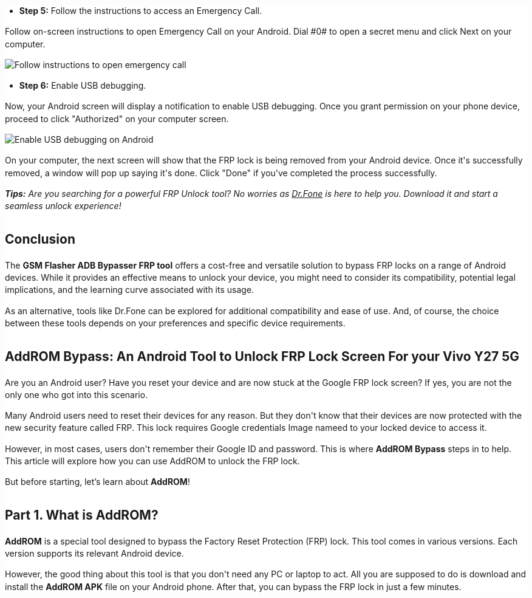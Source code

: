 - **Step 5:** Follow the instructions to access an Emergency Call.

Follow on-screen instructions to open Emergency Call on your Android. Dial #0# to open a secret menu and click Next on your computer.

![Follow instructions to open emergency call](https://images.wondershare.com/drfone/guide/remove-google-frp-unknown-os-5.png)

- **Step 6:** Enable USB debugging.

Now, your Android screen will display a notification to enable USB debugging. Once you grant permission on your phone device, proceed to click "Authorized" on your computer screen.

![Enable USB debugging on Android](https://images.wondershare.com/drfone/guide/remove-google-frp-unknown-os-6.png)

On your computer, the next screen will show that the FRP lock is being removed from your Android device. Once it's successfully removed, a window will pop up saying it's done. Click "Done" if you've completed the process successfully.

_**Tips:** Are you searching for a powerful FRP Unlock tool? No worries as [Dr.Fone](https://tools.techidaily.com/wondershare-dr-fone-unlock-android-screen/) is here to help you. Download it and start a seamless unlock experience!_

## Conclusion

The **GSM Flasher ADB Bypasser FRP tool** offers a cost-free and versatile solution to bypass FRP locks on a range of Android devices. While it provides an effective means to unlock your device, you might need to consider its compatibility, potential legal implications, and the learning curve associated with its usage.

As an alternative, tools like Dr.Fone can be explored for additional compatibility and ease of use. And, of course, the choice between these tools depends on your preferences and specific device requirements.

## AddROM Bypass: An Android Tool to Unlock FRP Lock Screen For your Vivo Y27 5G

Are you an Android user? Have you reset your device and are now stuck at the Google FRP lock screen? If yes, you are not the only one who got into this scenario.

Many Android users need to reset their devices for any reason. But they don't know that their devices are now protected with the new security feature called FRP. This lock requires Google credentials Image nameed to your locked device to access it.

However, in most cases, users don't remember their Google ID and password. This is where ****AddROM** Bypass** steps in to help. This article will explore how you can use AddROM to unlock the FRP lock.

But before starting, let’s learn about **AddROM**!

## Part 1. What is AddROM?

**AddROM** is a special tool designed to bypass the Factory Reset Protection (FRP) lock. This tool comes in various versions. Each version supports its relevant Android device.

However, the good thing about this tool is that you don't need any PC or laptop to act. All you are supposed to do is download and install the **AddROM APK** file on your Android phone. After that, you can bypass the FRP lock in just a few minutes.
